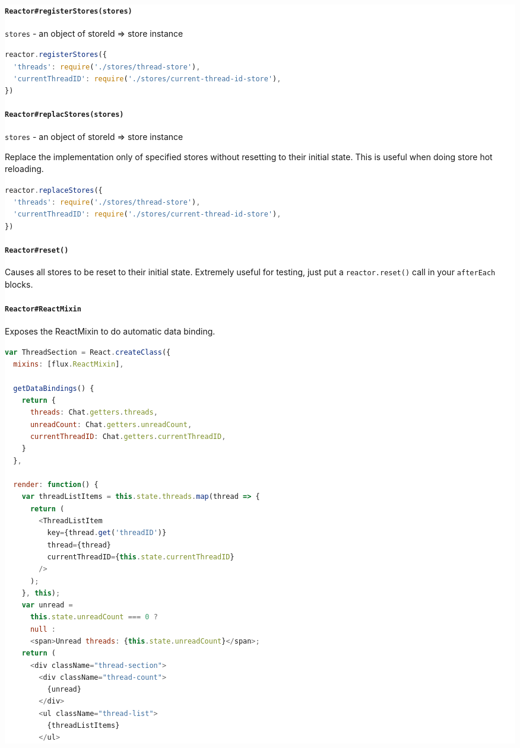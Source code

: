 #### `Reactor#registerStores(stores)`

`stores` - an object of storeId => store instance

```javascript
reactor.registerStores({
  'threads': require('./stores/thread-store'),
  'currentThreadID': require('./stores/current-thread-id-store'),
})
```

#### `Reactor#replacStores(stores)`

`stores` - an object of storeId => store instance

Replace the implementation only of specified stores without resetting to their initial state.  This is useful when doing store hot reloading.

```javascript
reactor.replaceStores({
  'threads': require('./stores/thread-store'),
  'currentThreadID': require('./stores/current-thread-id-store'),
})
```

#### `Reactor#reset()`

Causes all stores to be reset to their initial state.  Extremely useful for testing, just put a `reactor.reset()` call in your `afterEach` blocks.

#### `Reactor#ReactMixin`

Exposes the ReactMixin to do automatic data binding.

```javascript
var ThreadSection = React.createClass({
  mixins: [flux.ReactMixin],

  getDataBindings() {
    return {
      threads: Chat.getters.threads,
      unreadCount: Chat.getters.unreadCount,
      currentThreadID: Chat.getters.currentThreadID,
    }
  },

  render: function() {
    var threadListItems = this.state.threads.map(thread => {
      return (
        <ThreadListItem
          key={thread.get('threadID')}
          thread={thread}
          currentThreadID={this.state.currentThreadID}
        />
      );
    }, this);
    var unread =
      this.state.unreadCount === 0 ?
      null :
      <span>Unread threads: {this.state.unreadCount}</span>;
    return (
      <div className="thread-section">
        <div className="thread-count">
          {unread}
        </div>
        <ul className="thread-list">
          {threadListItems}
        </ul>
```